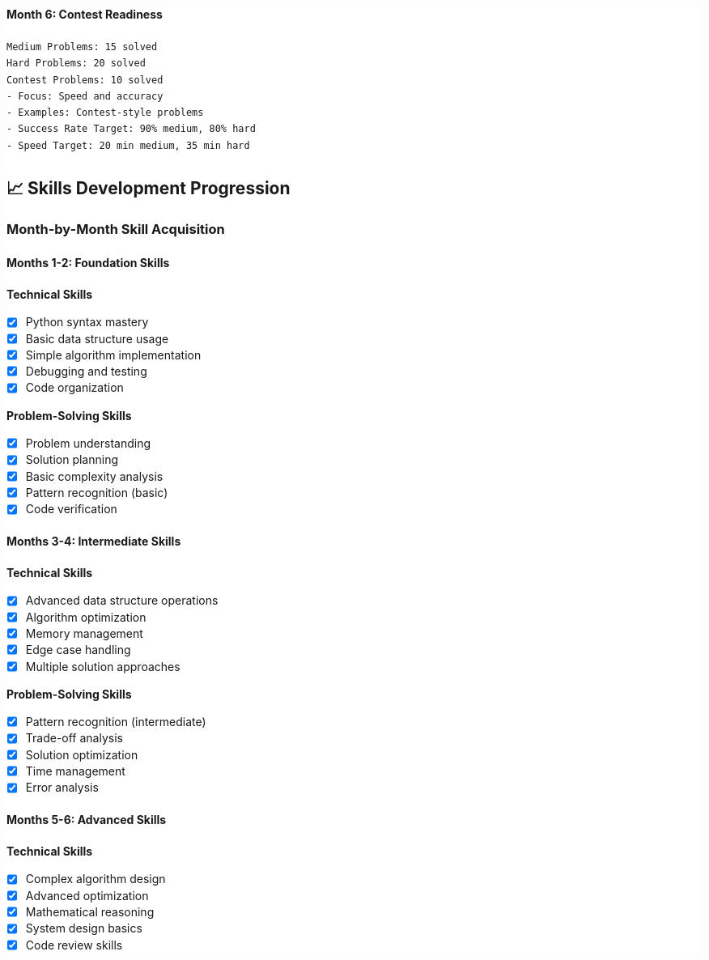 #### Month 6: Contest Readiness
```
Medium Problems: 15 solved
Hard Problems: 20 solved
Contest Problems: 10 solved
- Focus: Speed and accuracy
- Examples: Contest-style problems
- Success Rate Target: 90% medium, 80% hard
- Speed Target: 20 min medium, 35 min hard
```

## 📈 Skills Development Progression

### Month-by-Month Skill Acquisition

#### Months 1-2: Foundation Skills
**Technical Skills**
- [x] Python syntax mastery
- [x] Basic data structure usage
- [x] Simple algorithm implementation
- [x] Debugging and testing
- [x] Code organization

**Problem-Solving Skills**
- [x] Problem understanding
- [x] Solution planning
- [x] Basic complexity analysis
- [x] Pattern recognition (basic)
- [x] Code verification

#### Months 3-4: Intermediate Skills
**Technical Skills**
- [x] Advanced data structure operations
- [x] Algorithm optimization
- [x] Memory management
- [x] Edge case handling
- [x] Multiple solution approaches

**Problem-Solving Skills**
- [x] Pattern recognition (intermediate)
- [x] Trade-off analysis
- [x] Solution optimization
- [x] Time management
- [x] Error analysis

#### Months 5-6: Advanced Skills
**Technical Skills**
- [x] Complex algorithm design
- [x] Advanced optimization
- [x] Mathematical reasoning
- [x] System design basics
- [x] Code review skills
